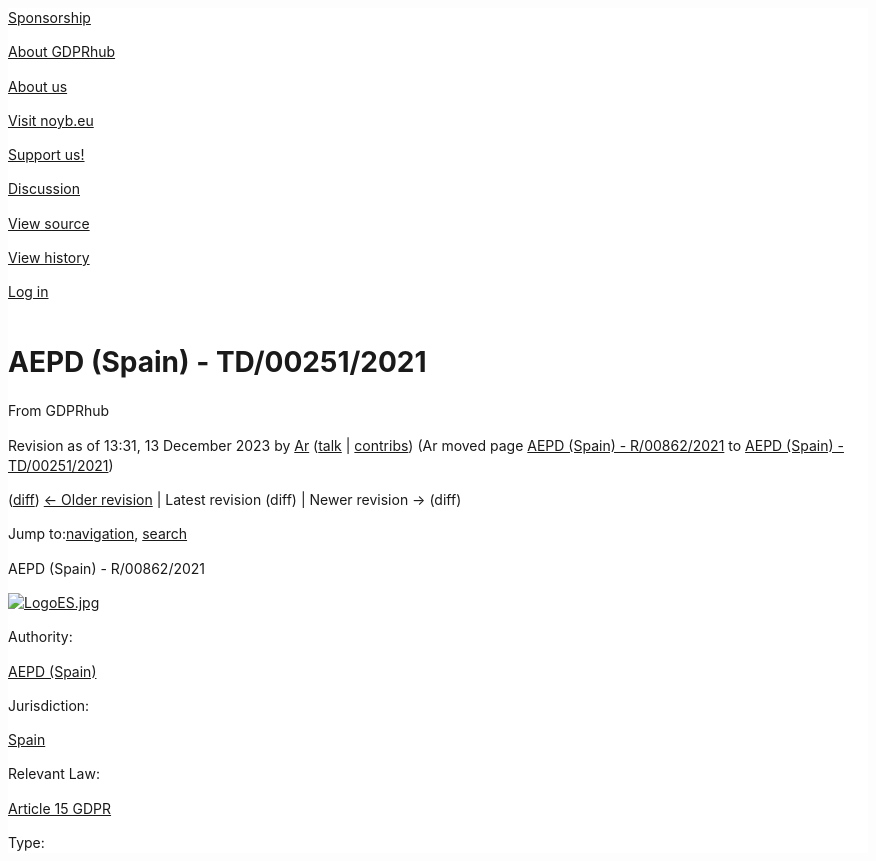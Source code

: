 [Sponsorship](/index.php?title=GDPRhub_Sponsorship)

[About GDPRhub](#)

[About us](/index.php?title=About_GDPRhub)

[Visit noyb.eu](https://www.noyb.eu)

[Support us!](https://www.noyb.eu/support)

[](# "Page tools")

[Discussion](/index.php?title=Talk:AEPD_\(Spain\)_-_TD/00251/2021&action=edit&redlink=1 "Discussion about the content page (page does not exist) [t]")

[View source](/index.php?title=AEPD_\(Spain\)_-_TD/00251/2021&action=edit "This page is protected.
You can view its source [e]")

[View history](/index.php?title=AEPD_\(Spain\)_-_TD/00251/2021&action=history "Past revisions of this page [h]")

[](# "You are not logged in.")

[Log in](/index.php?title=Special:UserLogin&returnto=AEPD+%28Spain%29+-+TD%2F00251%2F2021&returntoquery=oldid%3D37971 "You are encouraged to log in; however, it is not mandatory [o]")

# AEPD (Spain) - TD/00251/2021

From GDPRhub

Revision as of 13:31, 13 December 2023 by [Ar](/index.php?title=User:Ar&action=edit&redlink=1 "User:Ar (page does not exist)") ([talk](/index.php?title=User_talk:Ar&action=edit&redlink=1 "User talk:Ar (page does not exist)") | [contribs](/index.php?title=Special:Contributions/Ar "Special:Contributions/Ar")) (Ar moved page [AEPD (Spain) - R/00862/2021](/index.php?title=AEPD_\(Spain\)_-_R/00862/2021 "AEPD (Spain) - R/00862/2021") to [AEPD (Spain) - TD/00251/2021](/index.php?title=AEPD_\(Spain\)_-_TD/00251/2021 "AEPD (Spain) - TD/00251/2021"))

([diff](/index.php?title=AEPD_\(Spain\)_-_TD/00251/2021&diff=prev&oldid=37971 "AEPD (Spain) - TD/00251/2021")) [← Older revision](/index.php?title=AEPD_\(Spain\)_-_TD/00251/2021&direction=prev&oldid=37971 "AEPD (Spain) - TD/00251/2021") | Latest revision (diff) | Newer revision → (diff)

Jump to:[navigation](#mw-navigation), [search](#p-search)

AEPD (Spain) - R/00862/2021

[![LogoES.jpg](/images/thumb/5/59/LogoES.jpg/250px-LogoES.jpg)](/index.php?title=File:LogoES.jpg)

Authority:

[AEPD (Spain)](/index.php?title=AEPD_\(Spain\) "AEPD (Spain)")

Jurisdiction:

[Spain](/index.php?title=Category:Spain "Category:Spain")

Relevant Law:

[Article 15 GDPR](/index.php?title=Article_15_GDPR "Article 15 GDPR")

Type:
